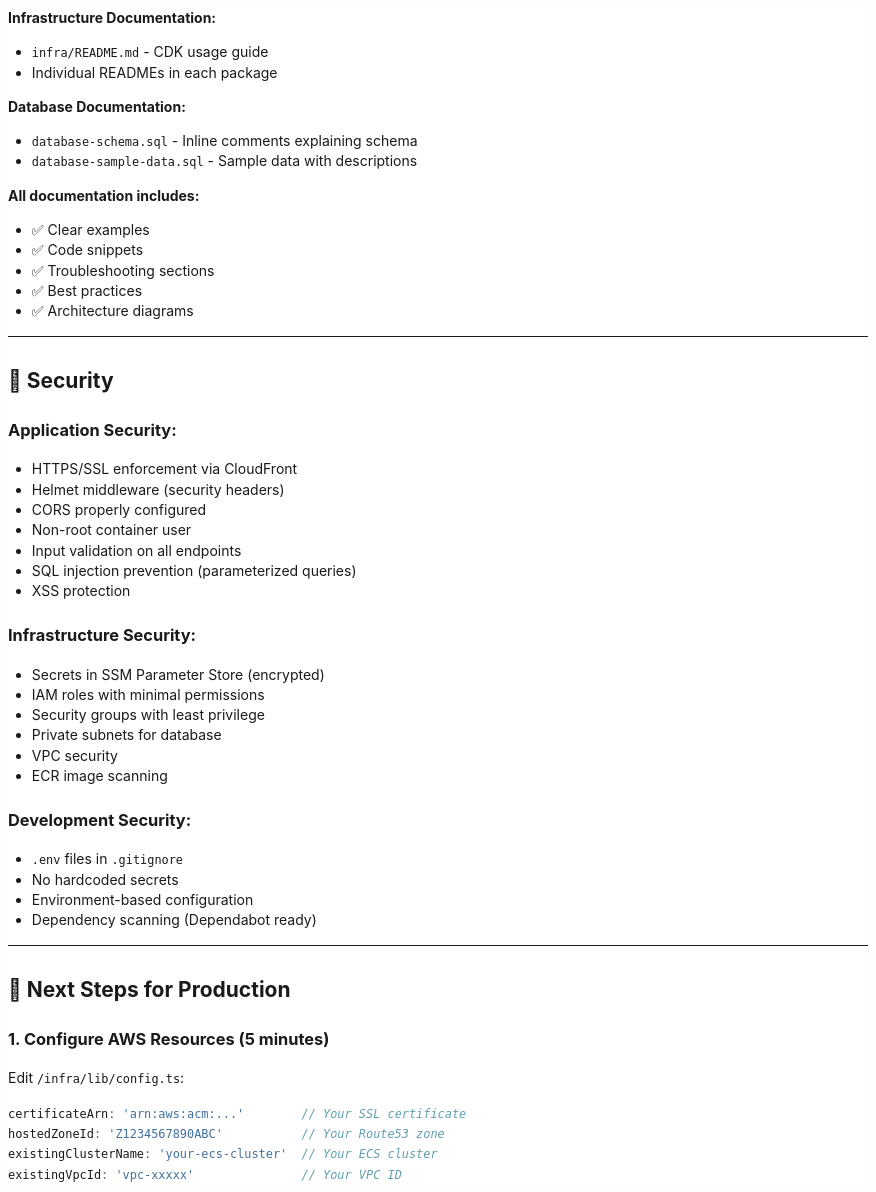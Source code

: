 **Infrastructure Documentation:**
- `infra/README.md` - CDK usage guide
- Individual READMEs in each package

**Database Documentation:**
- `database-schema.sql` - Inline comments explaining schema
- `database-sample-data.sql` - Sample data with descriptions

**All documentation includes:**
- ✅ Clear examples
- ✅ Code snippets
- ✅ Troubleshooting sections
- ✅ Best practices
- ✅ Architecture diagrams

---

## 🔐 Security

### **Application Security:**
- HTTPS/SSL enforcement via CloudFront
- Helmet middleware (security headers)
- CORS properly configured
- Non-root container user
- Input validation on all endpoints
- SQL injection prevention (parameterized queries)
- XSS protection

### **Infrastructure Security:**
- Secrets in SSM Parameter Store (encrypted)
- IAM roles with minimal permissions
- Security groups with least privilege
- Private subnets for database
- VPC security
- ECR image scanning

### **Development Security:**
- `.env` files in `.gitignore`
- No hardcoded secrets
- Environment-based configuration
- Dependency scanning (Dependabot ready)

---

## 🎯 Next Steps for Production

### **1. Configure AWS Resources (5 minutes)**

Edit `/infra/lib/config.ts`:
```typescript
certificateArn: 'arn:aws:acm:...'        // Your SSL certificate
hostedZoneId: 'Z1234567890ABC'           // Your Route53 zone
existingClusterName: 'your-ecs-cluster'  // Your ECS cluster
existingVpcId: 'vpc-xxxxx'               // Your VPC ID
```
